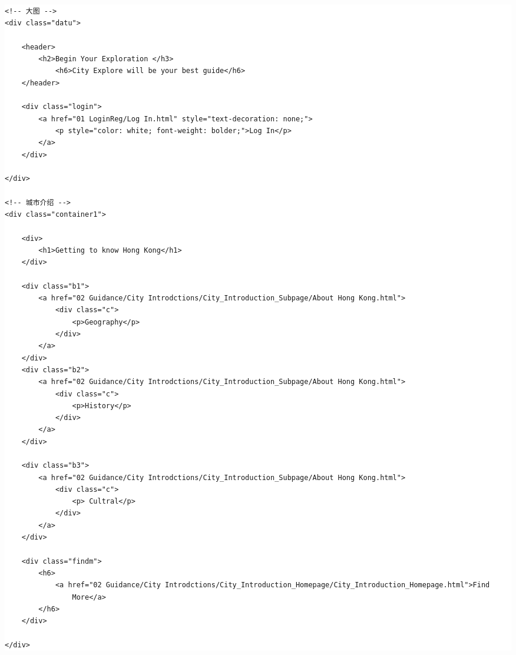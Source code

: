 
    <!-- 大图 -->
    <div class="datu">

        <header>
            <h2>Begin Your Exploration </h3>
                <h6>City Explore will be your best guide</h6>
        </header>

        <div class="login">
            <a href="01 LoginReg/Log In.html" style="text-decoration: none;">
                <p style="color: white; font-weight: bolder;">Log In</p>
            </a>
        </div>

    </div>

    <!-- 城市介绍 -->
    <div class="container1">

        <div>
            <h1>Getting to know Hong Kong</h1>
        </div>

        <div class="b1">
            <a href="02 Guidance/City Introdctions/City_Introduction_Subpage/About Hong Kong.html">
                <div class="c">
                    <p>Geography</p>
                </div>
            </a>
        </div>
        <div class="b2">
            <a href="02 Guidance/City Introdctions/City_Introduction_Subpage/About Hong Kong.html">
                <div class="c">
                    <p>History</p>
                </div>
            </a>
        </div>

        <div class="b3">
            <a href="02 Guidance/City Introdctions/City_Introduction_Subpage/About Hong Kong.html">
                <div class="c">
                    <p> Cultral</p>
                </div>
            </a>
        </div>

        <div class="findm">
            <h6>
                <a href="02 Guidance/City Introdctions/City_Introduction_Homepage/City_Introduction_Homepage.html">Find
                    More</a>
            </h6>
        </div>

    </div>
